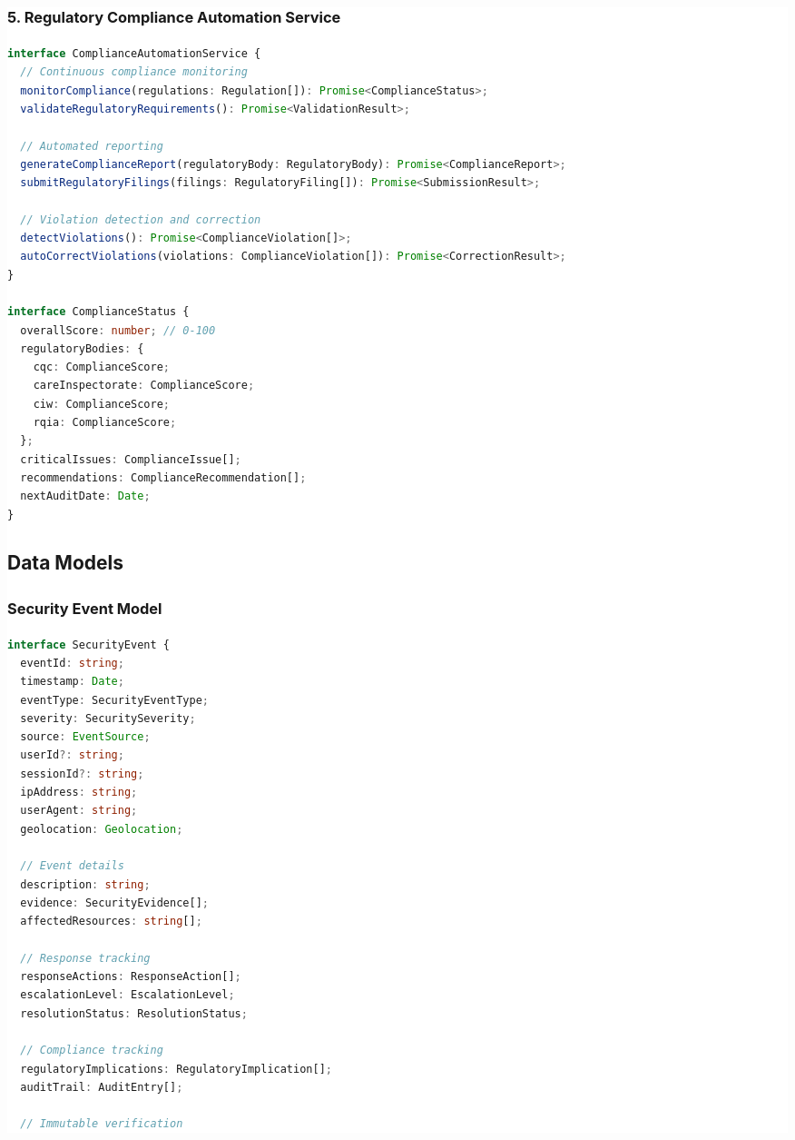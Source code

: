 ### 5. Regulatory Compliance Automation Service

```typescript
interface ComplianceAutomationService {
  // Continuous compliance monitoring
  monitorCompliance(regulations: Regulation[]): Promise<ComplianceStatus>;
  validateRegulatoryRequirements(): Promise<ValidationResult>;
  
  // Automated reporting
  generateComplianceReport(regulatoryBody: RegulatoryBody): Promise<ComplianceReport>;
  submitRegulatoryFilings(filings: RegulatoryFiling[]): Promise<SubmissionResult>;
  
  // Violation detection and correction
  detectViolations(): Promise<ComplianceViolation[]>;
  autoCorrectViolations(violations: ComplianceViolation[]): Promise<CorrectionResult>;
}

interface ComplianceStatus {
  overallScore: number; // 0-100
  regulatoryBodies: {
    cqc: ComplianceScore;
    careInspectorate: ComplianceScore;
    ciw: ComplianceScore;
    rqia: ComplianceScore;
  };
  criticalIssues: ComplianceIssue[];
  recommendations: ComplianceRecommendation[];
  nextAuditDate: Date;
}
```

## Data Models

### Security Event Model

```typescript
interface SecurityEvent {
  eventId: string;
  timestamp: Date;
  eventType: SecurityEventType;
  severity: SecuritySeverity;
  source: EventSource;
  userId?: string;
  sessionId?: string;
  ipAddress: string;
  userAgent: string;
  geolocation: Geolocation;
  
  // Event details
  description: string;
  evidence: SecurityEvidence[];
  affectedResources: string[];
  
  // Response tracking
  responseActions: ResponseAction[];
  escalationLevel: EscalationLevel;
  resolutionStatus: ResolutionStatus;
  
  // Compliance tracking
  regulatoryImplications: RegulatoryImplication[];
  auditTrail: AuditEntry[];
  
  // Immutable verification
```